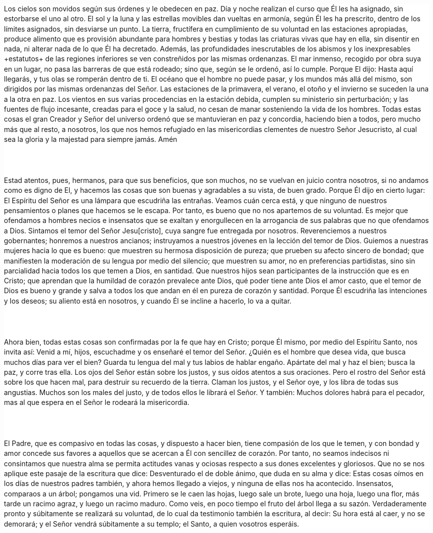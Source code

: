 Los cielos son movidos según sus órdenes y le obedecen en paz. Día y noche realizan el curso que Él les ha asignado, sin estorbarse el uno al otro. El sol y la luna y las estrellas movibles dan vueltas en armonía, según Él les ha prescrito, dentro de los límites asignados, sin desviarse un punto. La tierra, fructífera en cumplimiento de su voluntad en las estaciones apropiadas, produce alimento que es provisión abundante para hombres y bestias y todas las criaturas vivas que hay en ella, sin disentir en nada, ni alterar nada de lo que Él ha decretado. Además, las profundidades inescrutables de los abismos y los inexpresables +estatutos+ de las regiones inferiores se ven constreñidos por las mismas ordenanzas. El mar inmenso, recogido por obra suya en un lugar, no pasa las barreras de que está rodeado; sino que, según se le ordenó, así lo cumple. Porque El dijo: Hasta aquí llegarás, y tus olas se romperán dentro de ti. El océano que el hombre no puede pasar, y los mundos más allá del mismo, son dirigidos por las mismas ordenanzas del Señor. Las estaciones de la primavera, el verano, el otoño y el invierno se suceden la una a la otra en paz. Los vientos en sus varias procedencias en la estación debida, cumplen su ministerio sin perturbación; y las fuentes de flujo incesante, creadas para el goce y la salud, no cesan de manar sosteniendo la vida de los hombres. Todas estas cosas el gran Creador y Señor del universo ordenó que se mantuvieran en paz y concordia, haciendo bien a todos, pero mucho más que al resto, a nosotros, los que nos hemos refugiado en las misericordias clementes de nuestro Señor Jesucristo, al cual sea la gloria y la majestad para siempre jamás. Amén

### &nbsp;

Estad atentos, pues, hermanos, para que sus beneficios, que son muchos, no se vuelvan en juicio contra nosotros, si no andamos como es digno de El, y hacemos las cosas que son buenas y agradables a su vista, de buen grado. Porque Él dijo en cierto lugar: El Espíritu del Señor es una lámpara que escudriña las entrañas. Veamos cuán cerca está, y que ninguno de nuestros pensamientos o planes que hacemos se le escapa. Por tanto, es bueno que no nos apartemos de su voluntad. Es mejor que ofendamos a hombres necios e insensatos que se exaltan y enorgullecen en la arrogancia de sus palabras que no que ofendamos a Dios. Sintamos el temor del Señor Jesu[cristo], cuya sangre fue entregada por nosotros. Reverenciemos a nuestros gobernantes; honremos a nuestros ancianos; instruyamos a nuestros jóvenes en la lección del temor de Dios. Guiemos a nuestras mujeres hacia lo que es bueno: que muestren su hermosa disposición de pureza; que prueben su afecto sincero de bondad; que manifiesten la moderación de su lengua por medio del silencio; que muestren su amor, no en preferencias partidistas, sino sin parcialidad hacia todos los que temen a Dios, en santidad. Que nuestros hijos sean participantes de la instrucción que es en Cristo; que aprendan que la humildad de corazón prevalece ante Dios, qué poder tiene ante Dios el amor casto, que el temor de Dios es bueno y grande y salva a todos los que andan en él en pureza de corazón y santidad. Porque Él escudriña las intenciones y los deseos; su aliento está en nosotros, y cuando Él se incline a hacerlo, lo va a quitar.

### &nbsp;

Ahora bien, todas estas cosas son confirmadas por la fe que hay en Cristo; porque Él mismo, por medio del Espíritu Santo, nos invita así: Venid a mí, hijos, escuchadme y os enseñaré el temor del Señor. ¿Quién es el hombre que desea vida, que busca muchos días para ver el bien? Guarda tu lengua del mal y tus labios de hablar engaño. Apártate del mal y haz el bien; busca la paz, y corre tras ella. Los ojos del Señor están sobre los justos, y sus oídos atentos a sus oraciones. Pero el rostro del Señor está sobre los que hacen mal, para destruir su recuerdo de la tierra. Claman los justos, y el Señor oye, y los libra de todas sus angustias. Muchos son los males del justo, y de todos ellos le librará el Señor. Y también: Muchos dolores habrá para el pecador, mas al que espera en el Señor le rodeará la misericordia.

### &nbsp;

El Padre, que es compasivo en todas las cosas, y dispuesto a hacer bien, tiene compasión de los que le temen, y con bondad y amor concede sus favores a aquellos que se acercan a Él con sencillez de corazón. Por tanto, no seamos indecisos ni consintamos que nuestra alma se permita actitudes vanas y ociosas respecto a sus dones excelentes y gloriosos. Que no se nos aplique este pasaje de la escritura que dice: Desventurado el de doble ánimo, que duda en su alma y dice: Estas cosas oímos en los días de nuestros padres también, y ahora hemos llegado a viejos, y ninguna de ellas nos ha acontecido. Insensatos, comparaos a un árbol; pongamos una vid. Primero se le caen las hojas, luego sale un brote, luego una hoja, luego una flor, más tarde un racimo agraz, y luego un racimo maduro. Como veis, en poco tiempo el fruto del árbol llega a su sazón. Verdaderamente pronto y súbitamente se realizará su voluntad, de lo cual da testimonio también la escritura, al decir: Su hora está al caer, y no se demorará; y el Señor vendrá súbitamente a su templo; el Santo, a quien vosotros esperáis.
